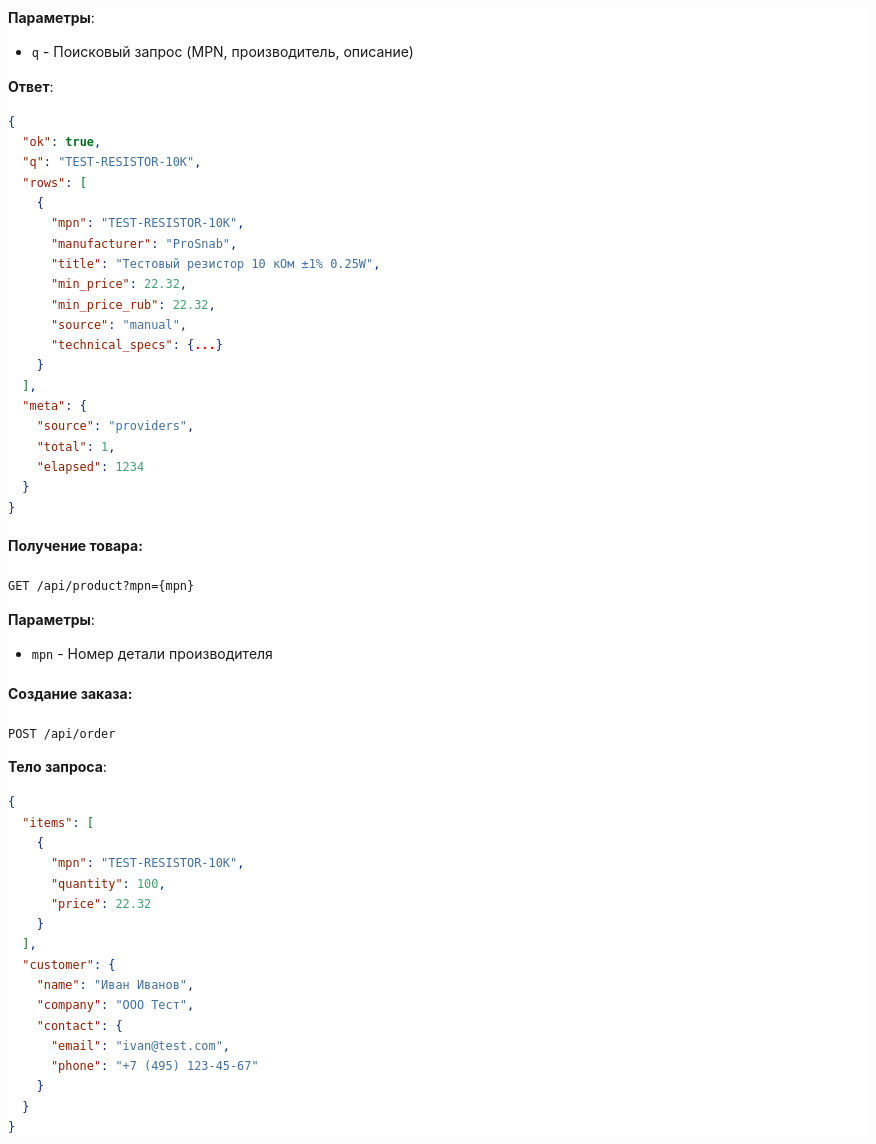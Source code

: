 **Параметры**:
- `q` - Поисковый запрос (MPN, производитель, описание)

**Ответ**:
```json
{
  "ok": true,
  "q": "TEST-RESISTOR-10K",
  "rows": [
    {
      "mpn": "TEST-RESISTOR-10K",
      "manufacturer": "ProSnab",
      "title": "Тестовый резистор 10 кОм ±1% 0.25W",
      "min_price": 22.32,
      "min_price_rub": 22.32,
      "source": "manual",
      "technical_specs": {...}
    }
  ],
  "meta": {
    "source": "providers",
    "total": 1,
    "elapsed": 1234
  }
}
```

#### Получение товара:
```http
GET /api/product?mpn={mpn}
```

**Параметры**:
- `mpn` - Номер детали производителя

#### Создание заказа:
```http
POST /api/order
```

**Тело запроса**:
```json
{
  "items": [
    {
      "mpn": "TEST-RESISTOR-10K",
      "quantity": 100,
      "price": 22.32
    }
  ],
  "customer": {
    "name": "Иван Иванов",
    "company": "ООО Тест",
    "contact": {
      "email": "ivan@test.com",
      "phone": "+7 (495) 123-45-67"
    }
  }
}
```
